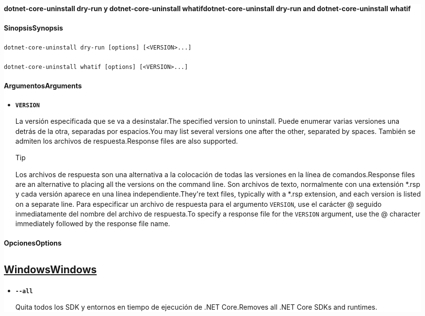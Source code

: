 <span data-ttu-id="90cc5-159">**dotnet-core-uninstall dry-run y dotnet-core-uninstall whatif**</span><span class="sxs-lookup"><span data-stu-id="90cc5-159">**dotnet-core-uninstall dry-run and dotnet-core-uninstall whatif**</span></span>

#### <a name="synopsis"></a><span data-ttu-id="90cc5-160">Sinopsis</span><span class="sxs-lookup"><span data-stu-id="90cc5-160">Synopsis</span></span>

```console
dotnet-core-uninstall dry-run [options] [<VERSION>...]

dotnet-core-uninstall whatif [options] [<VERSION>...]
```

#### <a name="arguments"></a><span data-ttu-id="90cc5-161">Argumentos</span><span class="sxs-lookup"><span data-stu-id="90cc5-161">Arguments</span></span>

* **`VERSION`**

  <span data-ttu-id="90cc5-162">La versión especificada que se va a desinstalar.</span><span class="sxs-lookup"><span data-stu-id="90cc5-162">The specified version to uninstall.</span></span> <span data-ttu-id="90cc5-163">Puede enumerar varias versiones una detrás de la otra, separadas por espacios.</span><span class="sxs-lookup"><span data-stu-id="90cc5-163">You may list several versions one after the other, separated by spaces.</span></span> <span data-ttu-id="90cc5-164">También se admiten los archivos de respuesta.</span><span class="sxs-lookup"><span data-stu-id="90cc5-164">Response files are also supported.</span></span>

  > [!TIP]
  > <span data-ttu-id="90cc5-165">Los archivos de respuesta son una alternativa a la colocación de todas las versiones en la línea de comandos.</span><span class="sxs-lookup"><span data-stu-id="90cc5-165">Response files are an alternative to placing all the versions on the command line.</span></span>
  > <span data-ttu-id="90cc5-166">Son archivos de texto, normalmente con una extensión \*.rsp y cada versión aparece en una línea independiente.</span><span class="sxs-lookup"><span data-stu-id="90cc5-166">They're text files, typically with a \*.rsp extension, and each version is listed on a separate line.</span></span>
  > <span data-ttu-id="90cc5-167">Para especificar un archivo de respuesta para el argumento `VERSION`, use el carácter \@ seguido inmediatamente del nombre del archivo de respuesta.</span><span class="sxs-lookup"><span data-stu-id="90cc5-167">To specify a response file for the `VERSION` argument, use the \@ character immediately followed by the response file name.</span></span>

#### <a name="options"></a><span data-ttu-id="90cc5-168">Opciones</span><span class="sxs-lookup"><span data-stu-id="90cc5-168">Options</span></span>

## <a name="windows"></a>[<span data-ttu-id="90cc5-169">Windows</span><span class="sxs-lookup"><span data-stu-id="90cc5-169">Windows</span></span>](#tab/windows)

* **`--all`**

  <span data-ttu-id="90cc5-170">Quita todos los SDK y entornos en tiempo de ejecución de .NET Core.</span><span class="sxs-lookup"><span data-stu-id="90cc5-170">Removes all .NET Core SDKs and runtimes.</span></span>
